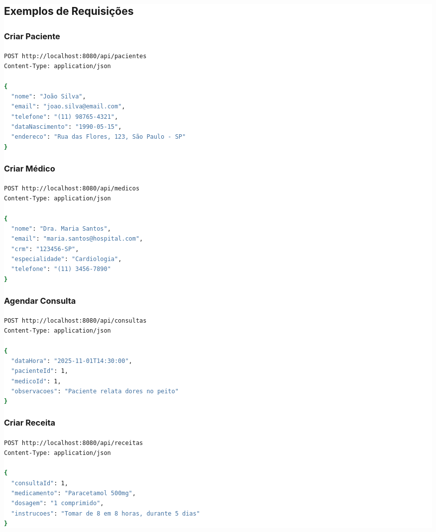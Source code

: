 ## Exemplos de Requisições

### Criar Paciente

```bash
POST http://localhost:8080/api/pacientes
Content-Type: application/json

{
  "nome": "João Silva",
  "email": "joao.silva@email.com",
  "telefone": "(11) 98765-4321",
  "dataNascimento": "1990-05-15",
  "endereco": "Rua das Flores, 123, São Paulo - SP"
}
```

### Criar Médico

```bash
POST http://localhost:8080/api/medicos
Content-Type: application/json

{
  "nome": "Dra. Maria Santos",
  "email": "maria.santos@hospital.com",
  "crm": "123456-SP",
  "especialidade": "Cardiologia",
  "telefone": "(11) 3456-7890"
}
```

### Agendar Consulta

```bash
POST http://localhost:8080/api/consultas
Content-Type: application/json

{
  "dataHora": "2025-11-01T14:30:00",
  "pacienteId": 1,
  "medicoId": 1,
  "observacoes": "Paciente relata dores no peito"
}
```

### Criar Receita

```bash
POST http://localhost:8080/api/receitas
Content-Type: application/json

{
  "consultaId": 1,
  "medicamento": "Paracetamol 500mg",
  "dosagem": "1 comprimido",
  "instrucoes": "Tomar de 8 em 8 horas, durante 5 dias"
}
```
